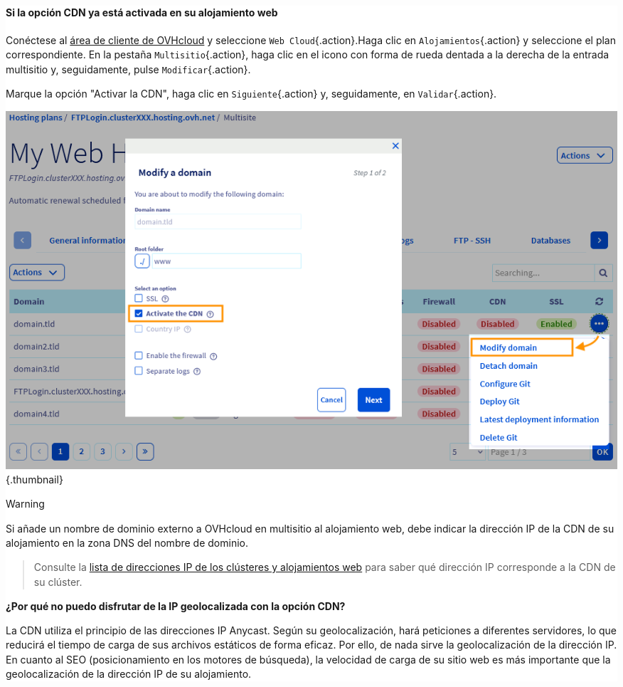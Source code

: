 #### Si la opción CDN ya está activada en su alojamiento web

Conéctese al [área de cliente de OVHcloud](/links/manager) y seleccione `Web Cloud`{.action}.Haga clic en `Alojamientos`{.action} y seleccione el plan correspondiente. En la pestaña `Multisitio`{.action}, haga clic en el icono con forma de rueda dentada a la derecha de la entrada multisitio y, seguidamente, pulse `Modificar`{.action}.

Marque la opción "Activar la CDN", haga clic en `Siguiente`{.action} y, seguidamente, en `Validar`{.action}.

![CDN](/pages/assets/screens/control_panel/product-selection/web-cloud/web-hosting/multisite/cdn-activation.png){.thumbnail}

> [!warning]
>
> Si añade un nombre de dominio externo a OVHcloud en multisitio al alojamiento web, debe indicar la dirección IP de la CDN de su alojamiento en la zona DNS del nombre de dominio.

> Consulte la [lista de direcciones IP de los clústeres y alojamientos web](/pages/web_cloud/web_hosting/clusters_and_shared_hosting_IP) para saber qué dirección IP corresponde a la CDN de su clúster.

**¿Por qué no puedo disfrutar de la IP geolocalizada con la opción CDN?**

La CDN utiliza el principio de las direcciones IP Anycast. Según su geolocalización, hará peticiones a diferentes servidores, lo que reducirá el tiempo de carga de sus archivos estáticos de forma eficaz. Por ello, de nada sirve la geolocalización de la dirección IP. <br>
En cuanto al SEO (posicionamiento en los motores de búsqueda), la velocidad de carga de su sitio web es más importante que la geolocalización de la dirección IP de su alojamiento.
